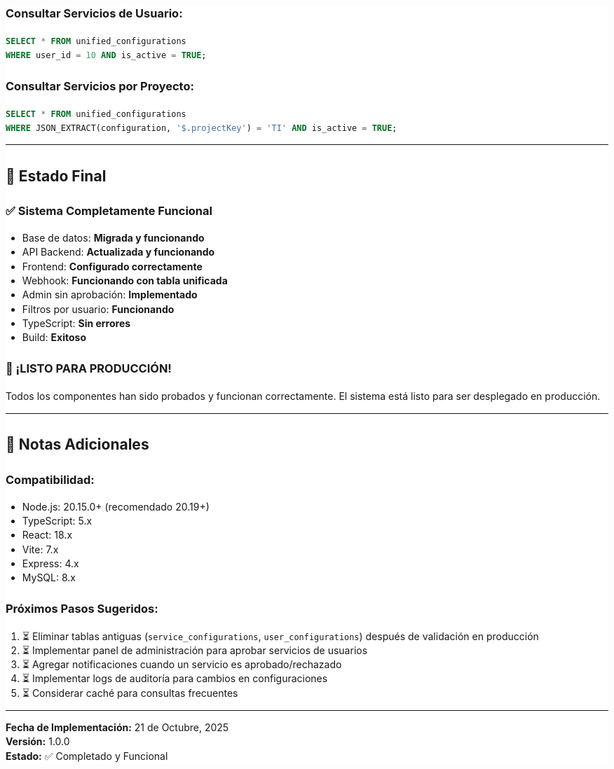 ### **Consultar Servicios de Usuario:**
```sql
SELECT * FROM unified_configurations 
WHERE user_id = 10 AND is_active = TRUE;
```

### **Consultar Servicios por Proyecto:**
```sql
SELECT * FROM unified_configurations 
WHERE JSON_EXTRACT(configuration, '$.projectKey') = 'TI' AND is_active = TRUE;
```

---

## 🎉 Estado Final

### **✅ Sistema Completamente Funcional**
- Base de datos: **Migrada y funcionando**
- API Backend: **Actualizada y funcionando**
- Frontend: **Configurado correctamente**
- Webhook: **Funcionando con tabla unificada**
- Admin sin aprobación: **Implementado**
- Filtros por usuario: **Funcionando**
- TypeScript: **Sin errores**
- Build: **Exitoso**

### **🚀 ¡LISTO PARA PRODUCCIÓN!**

Todos los componentes han sido probados y funcionan correctamente. El sistema está listo para ser desplegado en producción.

---

## 📝 Notas Adicionales

### **Compatibilidad:**
- Node.js: 20.15.0+ (recomendado 20.19+)
- TypeScript: 5.x
- React: 18.x
- Vite: 7.x
- Express: 4.x
- MySQL: 8.x

### **Próximos Pasos Sugeridos:**
1. ⏳ Eliminar tablas antiguas (`service_configurations`, `user_configurations`) después de validación en producción
2. ⏳ Implementar panel de administración para aprobar servicios de usuarios
3. ⏳ Agregar notificaciones cuando un servicio es aprobado/rechazado
4. ⏳ Implementar logs de auditoría para cambios en configuraciones
5. ⏳ Considerar caché para consultas frecuentes

---

**Fecha de Implementación:** 21 de Octubre, 2025  
**Versión:** 1.0.0  
**Estado:** ✅ Completado y Funcional



